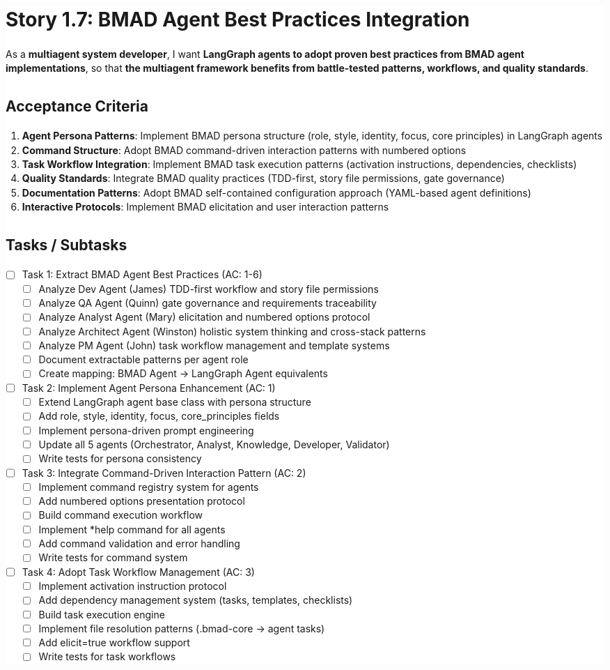 # Story 1.7: BMAD Agent Best Practices Integration

As a **multiagent system developer**,
I want **LangGraph agents to adopt proven best practices from BMAD agent implementations**,
so that **the multiagent framework benefits from battle-tested patterns, workflows, and quality standards**.

## Acceptance Criteria

1. **Agent Persona Patterns**: Implement BMAD persona structure (role, style, identity, focus, core principles) in LangGraph agents
2. **Command Structure**: Adopt BMAD command-driven interaction patterns with numbered options
3. **Task Workflow Integration**: Implement BMAD task execution patterns (activation instructions, dependencies, checklists)
4. **Quality Standards**: Integrate BMAD quality practices (TDD-first, story file permissions, gate governance)
5. **Documentation Patterns**: Adopt BMAD self-contained configuration approach (YAML-based agent definitions)
6. **Interactive Protocols**: Implement BMAD elicitation and user interaction patterns

## Tasks / Subtasks

- [ ] Task 1: Extract BMAD Agent Best Practices (AC: 1-6)
  - [ ] Analyze Dev Agent (James) TDD-first workflow and story file permissions
  - [ ] Analyze QA Agent (Quinn) gate governance and requirements traceability
  - [ ] Analyze Analyst Agent (Mary) elicitation and numbered options protocol
  - [ ] Analyze Architect Agent (Winston) holistic system thinking and cross-stack patterns
  - [ ] Analyze PM Agent (John) task workflow management and template systems
  - [ ] Document extractable patterns per agent role
  - [ ] Create mapping: BMAD Agent → LangGraph Agent equivalents

- [ ] Task 2: Implement Agent Persona Enhancement (AC: 1)
  - [ ] Extend LangGraph agent base class with persona structure
  - [ ] Add role, style, identity, focus, core_principles fields
  - [ ] Implement persona-driven prompt engineering
  - [ ] Update all 5 agents (Orchestrator, Analyst, Knowledge, Developer, Validator)
  - [ ] Write tests for persona consistency

- [ ] Task 3: Integrate Command-Driven Interaction Pattern (AC: 2)
  - [ ] Implement command registry system for agents
  - [ ] Add numbered options presentation protocol
  - [ ] Build command execution workflow
  - [ ] Implement *help command for all agents
  - [ ] Add command validation and error handling
  - [ ] Write tests for command system

- [ ] Task 4: Adopt Task Workflow Management (AC: 3)
  - [ ] Implement activation instruction protocol
  - [ ] Add dependency management system (tasks, templates, checklists)
  - [ ] Build task execution engine
  - [ ] Implement file resolution patterns (.bmad-core → agent tasks)
  - [ ] Add elicit=true workflow support
  - [ ] Write tests for task workflows
